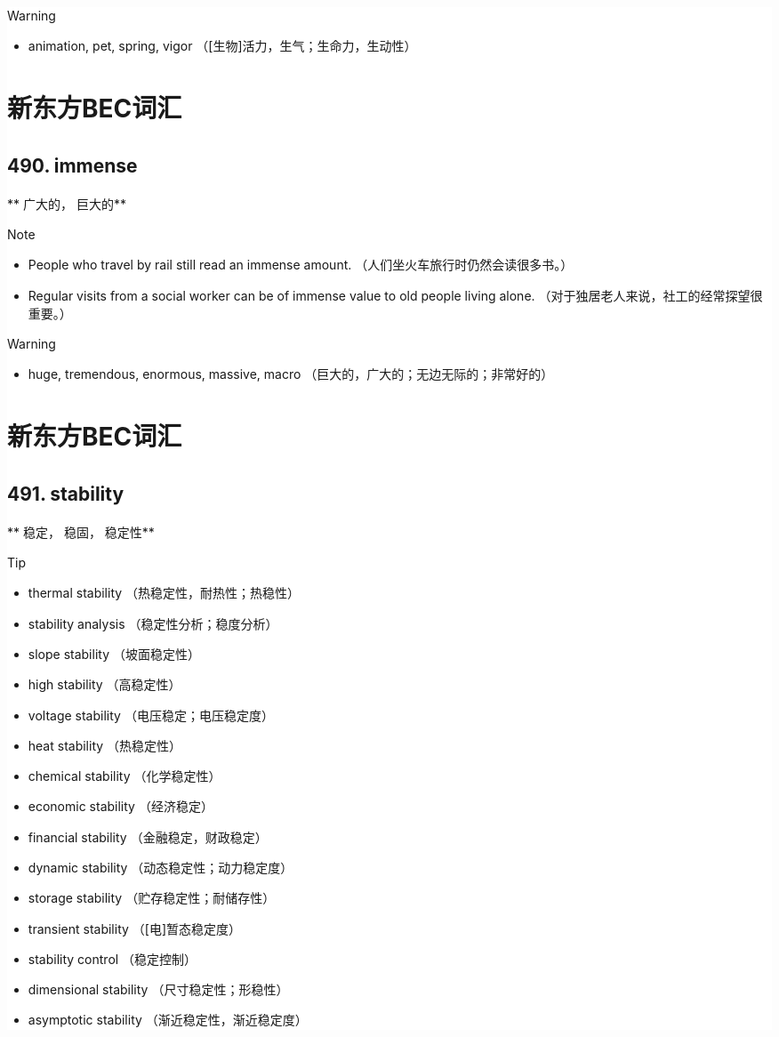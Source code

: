 > [!WARNING]
>
> - animation, pet, spring, vigor （[生物]活力，生气；生命力，生动性）
>

# 新东方BEC词汇

## 490. immense

** 广大的， 巨大的**

> [!NOTE]
>
> - People who travel by rail still read an immense amount. （人们坐火车旅行时仍然会读很多书。）
>
> - Regular visits from a social worker can be of immense value to old people living alone. （对于独居老人来说，社工的经常探望很重要。）
>

> [!WARNING]
>
> - huge, tremendous, enormous, massive, macro （巨大的，广大的；无边无际的；非常好的）
>

# 新东方BEC词汇

## 491. stability

** 稳定， 稳固， 稳定性**

> [!TIP]
>
> - thermal stability （热稳定性，耐热性；热稳性）
>
> - stability analysis （稳定性分析；稳度分析）
>
> - slope stability （坡面稳定性）
>
> - high stability （高稳定性）
>
> - voltage stability （电压稳定；电压稳定度）
>
> - heat stability （热稳定性）
>
> - chemical stability （化学稳定性）
>
> - economic stability （经济稳定）
>
> - financial stability （金融稳定，财政稳定）
>
> - dynamic stability （动态稳定性；动力稳定度）
>
> - storage stability （贮存稳定性；耐储存性）
>
> - transient stability （[电]暂态稳定度）
>
> - stability control （稳定控制）
>
> - dimensional stability （尺寸稳定性；形稳性）
>
> - asymptotic stability （渐近稳定性，渐近稳定度）
>